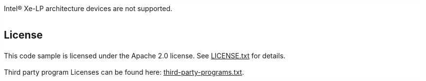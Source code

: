 Intel&reg; Xe-LP architecture devices are not supported.

## License

This code sample is licensed under the Apache 2.0 license. See
[LICENSE.txt](LICENSE.txt) for details.

Third party program Licenses can be found here:
[third-party-programs.txt](https://github.com/oneapi-src/oneAPI-samples/blob/master/third-party-programs.txt).
